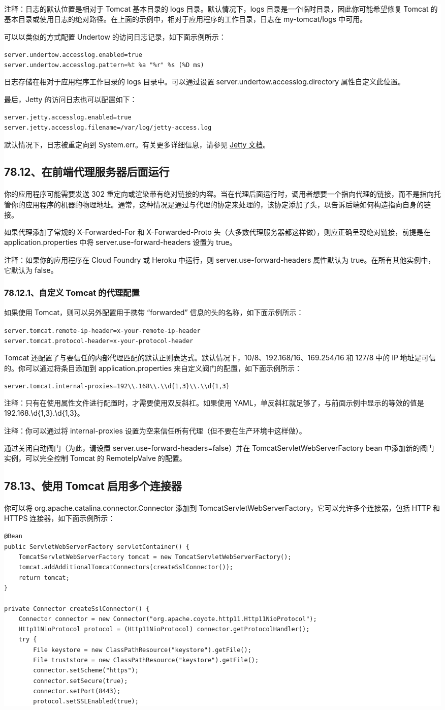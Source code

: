 注释：日志的默认位置是相对于 Tomcat 基本目录的 logs 目录。默认情况下，logs 目录是一个临时目录，因此你可能希望修复 Tomcat 的基本目录或使用日志的绝对路径。在上面的示例中，相对于应用程序的工作目录，日志在 my-tomcat/logs 中可用。

可以以类似的方式配置 Undertow 的访问日志记录，如下面示例所示：

    server.undertow.accesslog.enabled=true
    server.undertow.accesslog.pattern=%t %a "%r" %s (%D ms)

日志存储在相对于应用程序工作目录的 logs 目录中。可以通过设置 server.undertow.accesslog.directory 属性自定义此位置。

最后，Jetty 的访问日志也可以配置如下：

    server.jetty.accesslog.enabled=true
    server.jetty.accesslog.filename=/var/log/jetty-access.log

默认情况下，日志被重定向到 System.err。有关更多详细信息，请参见 [Jetty 文档](https://www.eclipse.org/jetty/documentation/9.4.x/configuring-jetty-request-logs.html)。

## 78.12、在前端代理服务器后面运行

你的应用程序可能需要发送 302 重定向或渲染带有绝对链接的内容。当在代理后面运行时，调用者想要一个指向代理的链接，而不是指向托管你的应用程序的机器的物理地址。通常，这种情况是通过与代理的协定来处理的，该协定添加了头，以告诉后端如何构造指向自身的链接。

如果代理添加了常规的 X-Forwarded-For 和 X-Forwarded-Proto 头（大多数代理服务器都这样做），则应正确呈现绝对链接，前提是在 application.properties 中将 server.use-forward-headers 设置为 true。

注释：如果你的应用程序在 Cloud Foundry 或 Heroku 中运行，则 server.use-forward-headers 属性默认为 true。在所有其他实例中，它默认为 false。

### 78.12.1、自定义 Tomcat 的代理配置

如果使用 Tomcat，则可以另外配置用于携带 “forwarded” 信息的头的名称，如下面示例所示：

    server.tomcat.remote-ip-header=x-your-remote-ip-header
    server.tomcat.protocol-header=x-your-protocol-header

Tomcat 还配置了与要信任的内部代理匹配的默认正则表达式。默认情况下，10/8、192.168/16、169.254/16 和 127/8 中的 IP 地址是可信的。你可以通过将条目添加到 application.properties 来自定义阀门的配置，如下面示例所示：

    server.tomcat.internal-proxies=192\\.168\\.\\d{1,3}\\.\\d{1,3}

注释：只有在使用属性文件进行配置时，才需要使用双反斜杠。如果使用 YAML，单反斜杠就足够了，与前面示例中显示的等效的值是 192\.168\.\d{1,3}.\d{1,3}。

注释：你可以通过将 internal-proxies 设置为空来信任所有代理（但不要在生产环境中这样做）。

通过关闭自动阀门（为此，请设置 server.use-forward-headers=false）并在 TomcatServletWebServerFactory bean 中添加新的阀门实例，可以完全控制 Tomcat 的 RemoteIpValve 的配置。

## 78.13、使用 Tomcat 启用多个连接器

你可以将 org.apache.catalina.connector.Connector 添加到 TomcatServletWebServerFactory，它可以允许多个连接器，包括 HTTP 和 HTTPS 连接器，如下面示例所示：
```
@Bean
public ServletWebServerFactory servletContainer() {
    TomcatServletWebServerFactory tomcat = new TomcatServletWebServerFactory();
    tomcat.addAdditionalTomcatConnectors(createSslConnector());
    return tomcat;
}

private Connector createSslConnector() {
    Connector connector = new Connector("org.apache.coyote.http11.Http11NioProtocol");
    Http11NioProtocol protocol = (Http11NioProtocol) connector.getProtocolHandler();
    try {
        File keystore = new ClassPathResource("keystore").getFile();
        File truststore = new ClassPathResource("keystore").getFile();
        connector.setScheme("https");
        connector.setSecure(true);
        connector.setPort(8443);
        protocol.setSSLEnabled(true);
```
